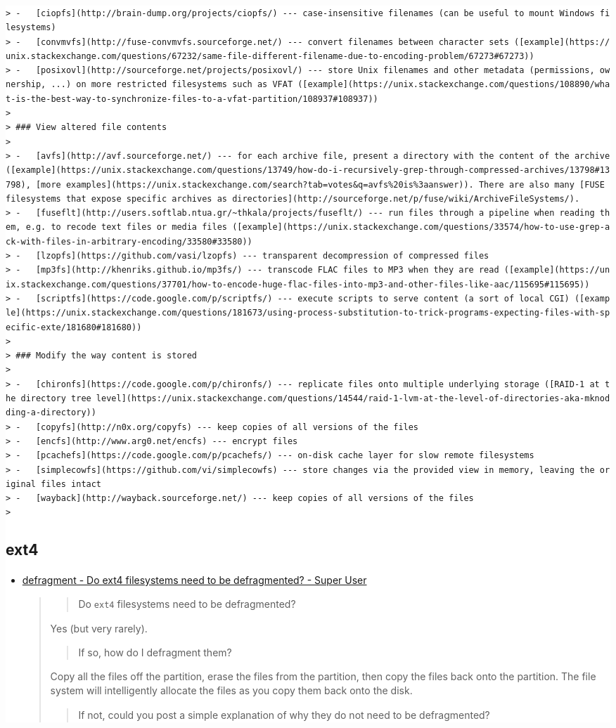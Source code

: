     > -   [ciopfs](http://brain-dump.org/projects/ciopfs/) --- case-insensitive filenames (can be useful to mount Windows filesystems)
    > -   [convmvfs](http://fuse-convmvfs.sourceforge.net/) --- convert filenames between character sets ([example](https://unix.stackexchange.com/questions/67232/same-file-different-filename-due-to-encoding-problem/67273#67273))
    > -   [posixovl](http://sourceforge.net/projects/posixovl/) --- store Unix filenames and other metadata (permissions, ownership, ...) on more restricted filesystems such as VFAT ([example](https://unix.stackexchange.com/questions/108890/what-is-the-best-way-to-synchronize-files-to-a-vfat-partition/108937#108937))
    > 
    > ### View altered file contents
    > 
    > -   [avfs](http://avf.sourceforge.net/) --- for each archive file, present a directory with the content of the archive ([example](https://unix.stackexchange.com/questions/13749/how-do-i-recursively-grep-through-compressed-archives/13798#13798), [more examples](https://unix.stackexchange.com/search?tab=votes&q=avfs%20is%3aanswer)). There are also many [FUSE filesystems that expose specific archives as directories](http://sourceforge.net/p/fuse/wiki/ArchiveFileSystems/).
    > -   [fuseflt](http://users.softlab.ntua.gr/~thkala/projects/fuseflt/) --- run files through a pipeline when reading them, e.g. to recode text files or media files ([example](https://unix.stackexchange.com/questions/33574/how-to-use-grep-ack-with-files-in-arbitrary-encoding/33580#33580))
    > -   [lzopfs](https://github.com/vasi/lzopfs) --- transparent decompression of compressed files
    > -   [mp3fs](http://khenriks.github.io/mp3fs/) --- transcode FLAC files to MP3 when they are read ([example](https://unix.stackexchange.com/questions/37701/how-to-encode-huge-flac-files-into-mp3-and-other-files-like-aac/115695#115695))
    > -   [scriptfs](https://code.google.com/p/scriptfs/) --- execute scripts to serve content (a sort of local CGI) ([example](https://unix.stackexchange.com/questions/181673/using-process-substitution-to-trick-programs-expecting-files-with-specific-exte/181680#181680))
    > 
    > ### Modify the way content is stored
    > 
    > -   [chironfs](https://code.google.com/p/chironfs/) --- replicate files onto multiple underlying storage ([RAID-1 at the directory tree level](https://unix.stackexchange.com/questions/14544/raid-1-lvm-at-the-level-of-directories-aka-mknodding-a-directory))
    > -   [copyfs](http://n0x.org/copyfs) --- keep copies of all versions of the files
    > -   [encfs](http://www.arg0.net/encfs) --- encrypt files
    > -   [pcachefs](https://code.google.com/p/pcachefs/) --- on-disk cache layer for slow remote filesystems
    > -   [simplecowfs](https://github.com/vi/simplecowfs) --- store changes via the provided view in memory, leaving the original files intact
    > -   [wayback](http://wayback.sourceforge.net/) --- keep copies of all versions of the files
    > 


## ext4

- [defragment - Do ext4 filesystems need to be defragmented? - Super User](https://superuser.com/questions/536788/do-ext4-filesystems-need-to-be-defragmented)

    > > Do `ext4` filesystems need to be defragmented?
    > 
    > Yes (but very rarely).
    > 
    > > If so, how do I defragment them?
    > 
    > Copy all the files off the partition, erase the files from the partition, then copy the files back onto the partition. The file system will intelligently allocate the files as you copy them back onto the disk.
    > 
    > > If not, could you post a simple explanation of why they do not need to be defragmented?
    > 